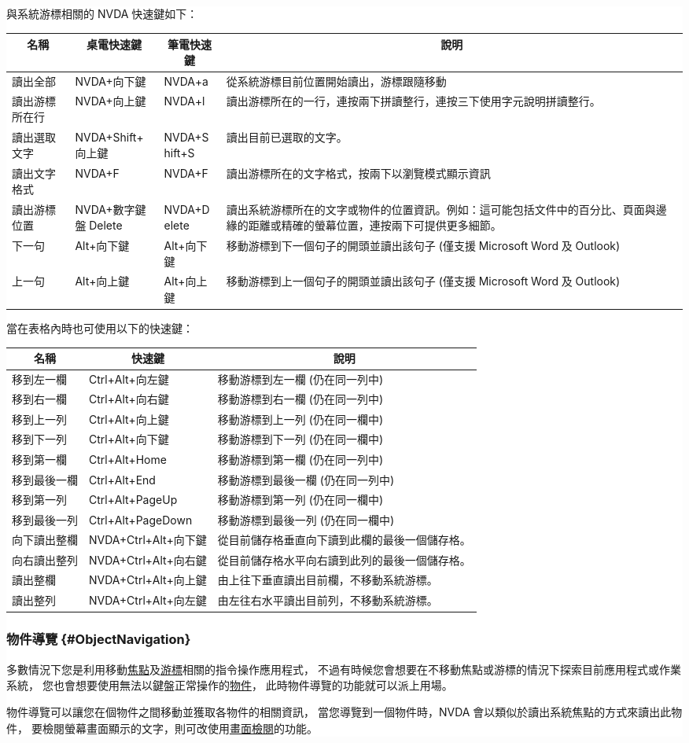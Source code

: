 與系統游標相關的 NVDA 快速鍵如下：


| 名稱 |桌電快速鍵 |筆電快速鍵 |說明|
|---|---|---|---|
|讀出全部 |NVDA+向下鍵 |NVDA+a |從系統游標目前位置開始讀出，游標跟隨移動|
|讀出游標所在行 |NVDA+向上鍵 |NVDA+l |讀出游標所在的一行，連按兩下拼讀整行，連按三下使用字元說明拼讀整行。|
|讀出選取文字 |NVDA+Shift+向上鍵 |NVDA+Shift+S |讀出目前已選取的文字。|
|讀出文字格式 |NVDA+F |NVDA+F |讀出游標所在的文字格式，按兩下以瀏覽模式顯示資訊|
|讀出游標位置 |NVDA+數字鍵盤 Delete |NVDA+Delete |讀出系統游標所在的文字或物件的位置資訊。例如：這可能包括文件中的百分比、頁面與邊緣的距離或精確的螢幕位置，連按兩下可提供更多細節。|
|下一句 |Alt+向下鍵 |Alt+向下鍵 |移動游標到下一個句子的開頭並讀出該句子 (僅支援 Microsoft Word 及 Outlook)|
|上一句 |Alt+向上鍵 |Alt+向上鍵 |移動游標到上一個句子的開頭並讀出該句子 (僅支援 Microsoft Word 及 Outlook)|

當在表格內時也可使用以下的快速鍵：

| 名稱 |快速鍵 |說明|
|---|---|---|
|移到左一欄 |Ctrl+Alt+向左鍵 |移動游標到左一欄 (仍在同一列中)|
|移到右一欄 |Ctrl+Alt+向右鍵 |移動游標到右一欄 (仍在同一列中)|
|移到上一列 |Ctrl+Alt+向上鍵 |移動游標到上一列 (仍在同一欄中)|
|移到下一列 |Ctrl+Alt+向下鍵 |移動游標到下一列 (仍在同一欄中)|
|移到第一欄 |Ctrl+Alt+Home |移動游標到第一欄 (仍在同一列中)|
|移到最後一欄 |Ctrl+Alt+End |移動游標到最後一欄 (仍在同一列中)|
|移到第一列 |Ctrl+Alt+PageUp |移動游標到第一列 (仍在同一欄中)|
|移到最後一列 |Ctrl+Alt+PageDown |移動游標到最後一列 (仍在同一欄中)|
|向下讀出整欄 |NVDA+Ctrl+Alt+向下鍵 |從目前儲存格垂直向下讀到此欄的最後一個儲存格。|
|向右讀出整列 |NVDA+Ctrl+Alt+向右鍵 |從目前儲存格水平向右讀到此列的最後一個儲存格。|
|讀出整欄 |NVDA+Ctrl+Alt+向上鍵 |由上往下垂直讀出目前欄，不移動系統游標。|
|讀出整列 |NVDA+Ctrl+Alt+向左鍵 |由左往右水平讀出目前列，不移動系統游標。|



### 物件導覽 {#ObjectNavigation}

多數情況下您是利用移動[焦點](#SystemFocus)及[游標](#SystemCaret)相關的指令操作應用程式，
不過有時候您會想要在不移動焦點或游標的情況下探索目前應用程式或作業系統，
您也會想要使用無法以鍵盤正常操作的[物件](#Objects)，
此時物件導覽的功能就可以派上用場。

物件導覽可以讓您在個物件之間移動並獲取各物件的相關資訊，
當您導覽到一個物件時，NVDA 會以類似於讀出系統焦點的方式來讀出此物件，
要檢閱螢幕畫面顯示的文字，則可改使用[畫面檢閱](#ScreenReview)的功能。
